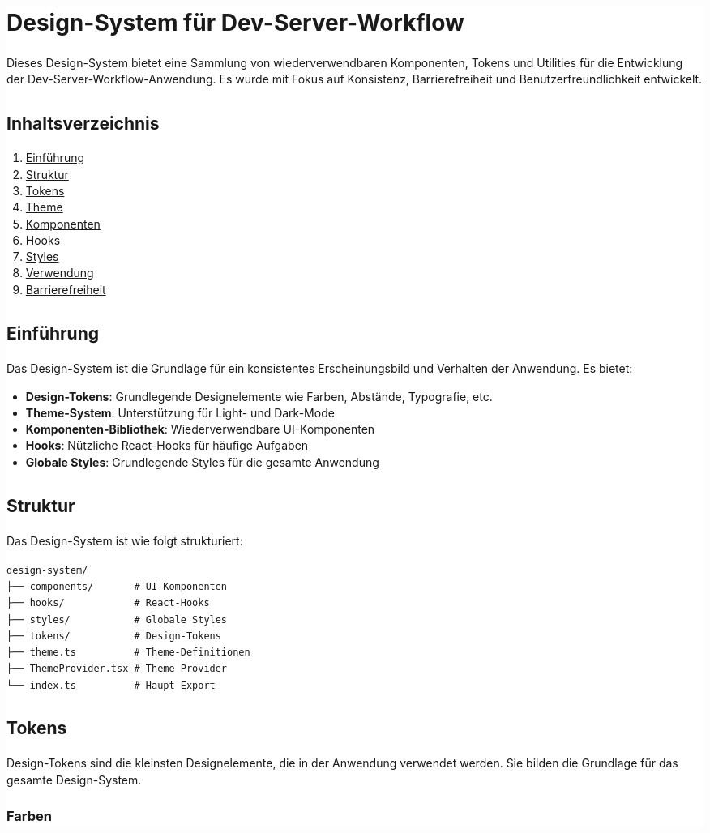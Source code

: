 # Design-System für Dev-Server-Workflow

Dieses Design-System bietet eine Sammlung von wiederverwendbaren Komponenten, Tokens und Utilities für die Entwicklung der Dev-Server-Workflow-Anwendung. Es wurde mit Fokus auf Konsistenz, Barrierefreiheit und Benutzerfreundlichkeit entwickelt.

## Inhaltsverzeichnis

1. [Einführung](#einführung)
2. [Struktur](#struktur)
3. [Tokens](#tokens)
4. [Theme](#theme)
5. [Komponenten](#komponenten)
6. [Hooks](#hooks)
7. [Styles](#styles)
8. [Verwendung](#verwendung)
9. [Barrierefreiheit](#barrierefreiheit)

## Einführung

Das Design-System ist die Grundlage für ein konsistentes Erscheinungsbild und Verhalten der Anwendung. Es bietet:

- **Design-Tokens**: Grundlegende Designelemente wie Farben, Abstände, Typografie, etc.
- **Theme-System**: Unterstützung für Light- und Dark-Mode
- **Komponenten-Bibliothek**: Wiederverwendbare UI-Komponenten
- **Hooks**: Nützliche React-Hooks für häufige Aufgaben
- **Globale Styles**: Grundlegende Styles für die gesamte Anwendung

## Struktur

Das Design-System ist wie folgt strukturiert:

```
design-system/
├── components/       # UI-Komponenten
├── hooks/            # React-Hooks
├── styles/           # Globale Styles
├── tokens/           # Design-Tokens
├── theme.ts          # Theme-Definitionen
├── ThemeProvider.tsx # Theme-Provider
└── index.ts          # Haupt-Export
```

## Tokens

Design-Tokens sind die kleinsten Designelemente, die in der Anwendung verwendet werden. Sie bilden die Grundlage für das gesamte Design-System.

### Farben
